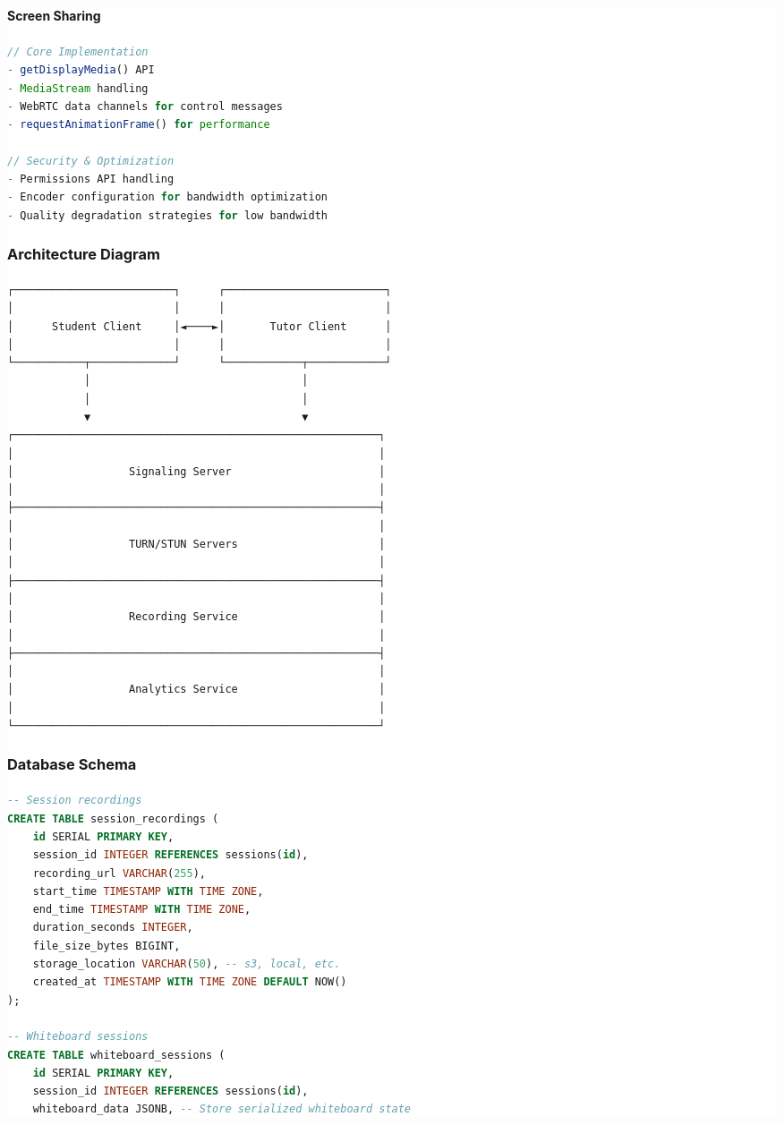 #### Screen Sharing
```typescript
// Core Implementation
- getDisplayMedia() API
- MediaStream handling
- WebRTC data channels for control messages
- requestAnimationFrame() for performance

// Security & Optimization
- Permissions API handling
- Encoder configuration for bandwidth optimization
- Quality degradation strategies for low bandwidth
```

### Architecture Diagram
```
┌─────────────────────────┐      ┌─────────────────────────┐
│                         │      │                         │
│      Student Client     │◄────►│       Tutor Client      │
│                         │      │                         │
└───────────┬─────────────┘      └────────────┬────────────┘
            │                                 │
            │                                 │
            ▼                                 ▼
┌─────────────────────────────────────────────────────────┐
│                                                         │
│                  Signaling Server                       │
│                                                         │
├─────────────────────────────────────────────────────────┤
│                                                         │
│                  TURN/STUN Servers                      │
│                                                         │
├─────────────────────────────────────────────────────────┤
│                                                         │
│                  Recording Service                      │
│                                                         │
├─────────────────────────────────────────────────────────┤
│                                                         │
│                  Analytics Service                      │
│                                                         │
└─────────────────────────────────────────────────────────┘
```

### Database Schema

```sql
-- Session recordings
CREATE TABLE session_recordings (
    id SERIAL PRIMARY KEY,
    session_id INTEGER REFERENCES sessions(id),
    recording_url VARCHAR(255),
    start_time TIMESTAMP WITH TIME ZONE,
    end_time TIMESTAMP WITH TIME ZONE,
    duration_seconds INTEGER,
    file_size_bytes BIGINT,
    storage_location VARCHAR(50), -- s3, local, etc.
    created_at TIMESTAMP WITH TIME ZONE DEFAULT NOW()
);

-- Whiteboard sessions
CREATE TABLE whiteboard_sessions (
    id SERIAL PRIMARY KEY,
    session_id INTEGER REFERENCES sessions(id),
    whiteboard_data JSONB, -- Store serialized whiteboard state
```
